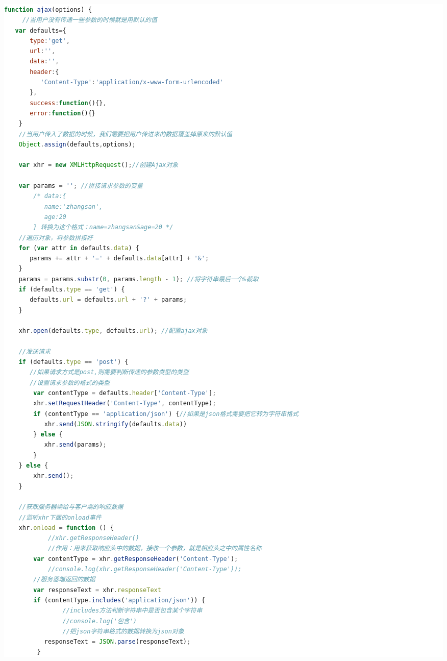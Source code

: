 ```javascript
function ajax(options) {
     //当用户没有传递一些参数的时候就是用默认的值
   var defaults={
       type:'get',
       url:'',
       data:'',
       header:{
          'Content-Type':'application/x-www-form-urlencoded'
       },
       success:function(){},
       error:function(){}
	}
    //当用户传入了数据的时候，我们需要把用户传进来的数据覆盖掉原来的默认值
    Object.assign(defaults,options);

    var xhr = new XMLHttpRequest();//创建Ajax对象
    
    var params = ''; //拼接请求参数的变量
        /* data:{
           name:'zhangsan',
           age:20
        } 转换为这个格式：name=zhangsan&age=20 */
    //遍历对象，将参数拼接好
    for (var attr in defaults.data) {
       params += attr + '=' + defaults.data[attr] + '&';
    }
    params = params.substr(0, params.length - 1); //将字符串最后一个&截取
    if (defaults.type == 'get') {
       defaults.url = defaults.url + '?' + params;
    }

    xhr.open(defaults.type, defaults.url); //配置ajax对象
    
    //发送请求
    if (defaults.type == 'post') {
       //如果请求方式是post,则需要判断传递的参数类型的类型
       //设置请求参数的格式的类型
        var contentType = defaults.header['Content-Type'];
        xhr.setRequestHeader('Content-Type', contentType);
        if (contentType == 'application/json') {//如果是json格式需要把它转为字符串格式
           xhr.send(JSON.stringify(defaults.data))
        } else {
           xhr.send(params);
        }
    } else {
        xhr.send();
    }

    //获取服务器端给与客户端的响应数据
    //监听xhr下面的onload事件
    xhr.onload = function () {
            //xhr.getResponseHeader()
            //作用：用来获取响应头中的数据，接收一个参数，就是相应头之中的属性名称
        var contentType = xhr.getResponseHeader('Content-Type');
            //console.log(xhr.getResponseHeader('Content-Type'));
        //服务器端返回的数据
        var responseText = xhr.responseText
        if (contentType.includes('application/json')) { 
                //includes方法判断字符串中是否包含某个字符串
                //console.log('包含')
                //把json字符串格式的数据转换为json对象
           responseText = JSON.parse(responseText);
         }
```